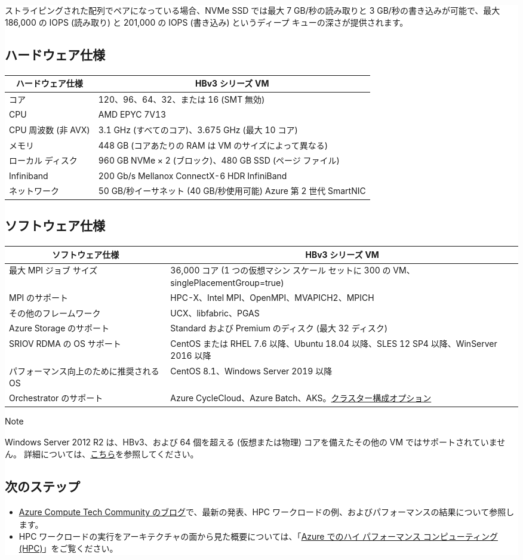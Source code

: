 ストライピングされた配列でペアになっている場合、NVMe SSD では最大 7 GB/秒の読み取りと 3 GB/秒の書き込みが可能で、最大 186,000 の IOPS (読み取り) と 201,000 の IOPS (書き込み) というディープ キューの深さが提供されます。

## <a name="hardware-specifications"></a>ハードウェア仕様 

| ハードウェア仕様          | HBv3 シリーズ VM              |
|----------------------------------|----------------------------------|
| コア                            | 120、96、64、32、または 16 (SMT 無効)               | 
| CPU                              | AMD EPYC 7V13                   | 
| CPU 周波数 (非 AVX)          | 3.1 GHz (すべてのコア)、3.675 GHz (最大 10 コア)    | 
| メモリ                           | 448 GB (コアあたりの RAM は VM のサイズによって異なる)         | 
| ローカル ディスク                       | 960 GB NVMe × 2 (ブロック)、480 GB SSD (ページ ファイル) | 
| Infiniband                       | 200 Gb/s Mellanox ConnectX-6 HDR InfiniBand | 
| ネットワーク                          | 50 GB/秒イーサネット (40 GB/秒使用可能) Azure 第 2 世代 SmartNIC | 

## <a name="software-specifications"></a>ソフトウェア仕様 

| ソフトウェア仕様        | HBv3 シリーズ VM                                            | 
|--------------------------------|-----------------------------------------------------------|
| 最大 MPI ジョブ サイズ               | 36,000 コア (1 つの仮想マシン スケール セットに 300 の VM、singlePlacementGroup=true) |
| MPI のサポート                    | HPC-X、Intel MPI、OpenMPI、MVAPICH2、MPICH  |
| その他のフレームワーク          | UCX、libfabric、PGAS                  |
| Azure Storage のサポート          | Standard および Premium のディスク (最大 32 ディスク)              |
| SRIOV RDMA の OS サポート      | CentOS または RHEL 7.6 以降、Ubuntu 18.04 以降、SLES 12 SP4 以降、WinServer 2016 以降           |
| パフォーマンス向上のために推奨される OS | CentOS 8.1、Windows Server 2019 以降
| Orchestrator のサポート           | Azure CycleCloud、Azure Batch、AKS。[クラスター構成オプション](../../sizes-hpc.md#cluster-configuration-options)                      | 

> [!NOTE] 
> Windows Server 2012 R2 は、HBv3、および 64 個を超える (仮想または物理) コアを備えたその他の VM ではサポートされていません。 詳細については、[こちら](https://docs.microsoft.com/windows-server/virtualization/hyper-v/supported-windows-guest-operating-systems-for-hyper-v-on-windows)を参照してください。

## <a name="next-steps"></a>次のステップ

- [Azure Compute Tech Community のブログ](https://techcommunity.microsoft.com/t5/azure-compute/bg-p/AzureCompute)で、最新の発表、HPC ワークロードの例、およびパフォーマンスの結果について参照します。
- HPC ワークロードの実行をアーキテクチャの面から見た概要については、「[Azure でのハイ パフォーマンス コンピューティング (HPC)](/azure/architecture/topics/high-performance-computing/)」をご覧ください。

